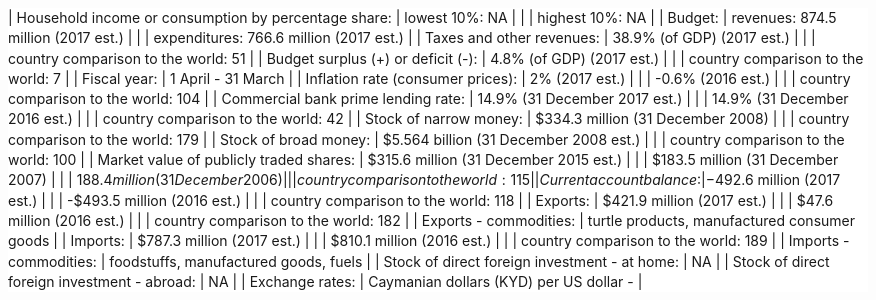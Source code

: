 | Household income or consumption by percentage share: | lowest 10%: NA |
| | highest 10%: NA |
| Budget: | revenues: 874.5 million (2017 est.) |
| | expenditures: 766.6 million (2017 est.) |
| Taxes and other revenues: | 38.9% (of GDP) (2017 est.) |
| | country comparison to the world: 51 |
| Budget surplus (+) or deficit (-): | 4.8% (of GDP) (2017 est.) |
| | country comparison to the world: 7 |
| Fiscal year: | 1 April - 31 March |
| Inflation rate (consumer prices): | 2% (2017 est.) |
| | -0.6% (2016 est.) |
| | country comparison to the world: 104 |
| Commercial bank prime lending rate: | 14.9% (31 December 2017 est.) |
| | 14.9% (31 December 2016 est.) |
| | country comparison to the world: 42 |
| Stock of narrow money: | $334.3 million (31 December 2008) |
| | country comparison to the world: 179 |
| Stock of broad money: | $5.564 billion (31 December 2008 est.) |
| | country comparison to the world: 100 |
| Market value of publicly traded shares: | $315.6 million (31 December 2015 est.) |
| | $183.5 million (31 December 2007) |
| | $188.4 million (31 December 2006) |
| | country comparison to the world: 115 |
| Current account balance: | -$492.6 million (2017 est.) |
| | -$493.5 million (2016 est.) |
| | country comparison to the world: 118 |
| Exports: | $421.9 million (2017 est.) |
| | $47.6 million (2016 est.) |
| | country comparison to the world: 182 |
| Exports - commodities: | turtle products, manufactured consumer goods |
| Imports: | $787.3 million (2017 est.) |
| | $810.1 million (2016 est.) |
| | country comparison to the world: 189 |
| Imports - commodities: | foodstuffs, manufactured goods, fuels |
| Stock of direct foreign investment - at home: | NA |
| Stock of direct foreign investment - abroad: | NA |
| Exchange rates: | Caymanian dollars (KYD) per US dollar - |